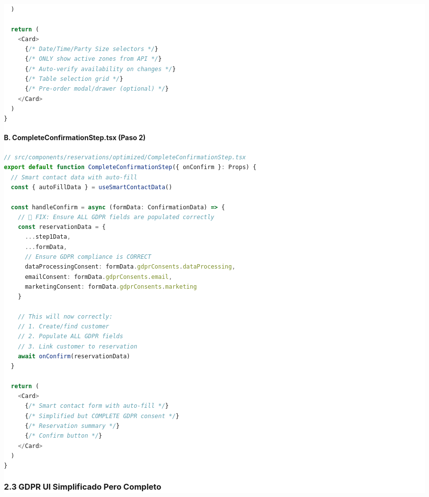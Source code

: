 ```typescript
  )

  return (
    <Card>
      {/* Date/Time/Party Size selectors */}
      {/* ONLY show active zones from API */}
      {/* Auto-verify availability on changes */}
      {/* Table selection grid */}
      {/* Pre-order modal/drawer (optional) */}
    </Card>
  )
}
```

#### B. CompleteConfirmationStep.tsx (Paso 2)

```typescript
// src/components/reservations/optimized/CompleteConfirmationStep.tsx
export default function CompleteConfirmationStep({ onConfirm }: Props) {
  // Smart contact data with auto-fill
  const { autoFillData } = useSmartContactData()

  const handleConfirm = async (formData: ConfirmationData) => {
    // 🚀 FIX: Ensure ALL GDPR fields are populated correctly
    const reservationData = {
      ...step1Data,
      ...formData,
      // Ensure GDPR compliance is CORRECT
      dataProcessingConsent: formData.gdprConsents.dataProcessing,
      emailConsent: formData.gdprConsents.email,
      marketingConsent: formData.gdprConsents.marketing
    }

    // This will now correctly:
    // 1. Create/find customer
    // 2. Populate ALL GDPR fields
    // 3. Link customer to reservation
    await onConfirm(reservationData)
  }

  return (
    <Card>
      {/* Smart contact form with auto-fill */}
      {/* Simplified but COMPLETE GDPR consent */}
      {/* Reservation summary */}
      {/* Confirm button */}
    </Card>
  )
}
```

### 2.3 GDPR UI Simplificado Pero Completo
